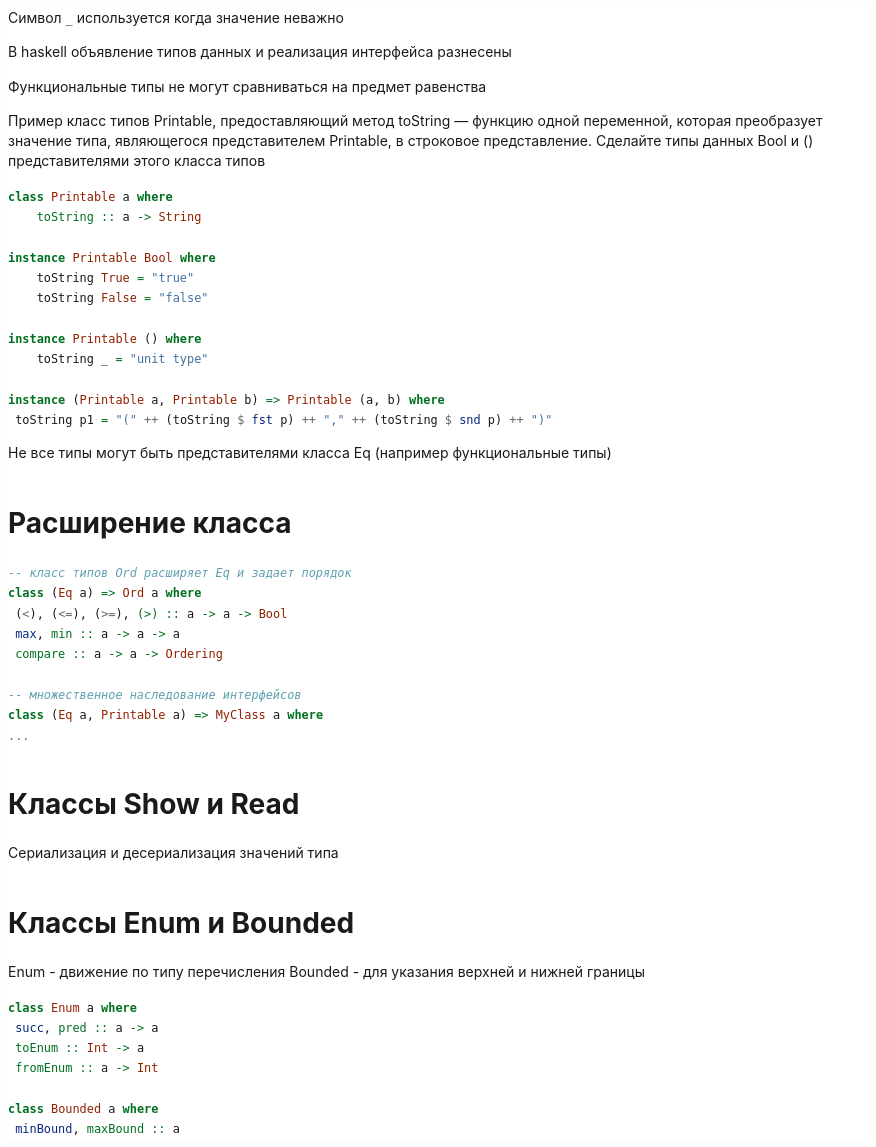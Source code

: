 Символ `_` используется когда значение неважно

В haskell объявление типов данных и реализация интерфейса разнесены

Функциональные типы не могут сравниваться на предмет равенства

Пример класс типов Printable, предоставляющий метод toString — функцию одной переменной, которая преобразует значение типа, являющегося представителем Printable, в строковое представление. Сделайте типы данных Bool и () представителями этого класса типов
```haskell
class Printable a where
	toString :: a -> String

instance Printable Bool where
	toString True = "true"
	toString False = "false"

instance Printable () where 
	toString _ = "unit type"

instance (Printable a, Printable b) => Printable (a, b) where
 toString p1 = "(" ++ (toString $ fst p) ++ "," ++ (toString $ snd p) ++ ")"
```

Не все типы могут быть представителями класса Eq (например функциональные типы)
# Расширение класса
```haskell
-- класс типов Ord расширяет Eq и задает порядок
class (Eq a) => Ord a where
 (<), (<=), (>=), (>) :: a -> a -> Bool
 max, min :: a -> a -> a
 compare :: a -> a -> Ordering

-- множественное наследование интерфейсов
class (Eq a, Printable a) => MyClass a where
...
```
# Классы Show и Read
Сериализация и десериализация значений типа

# Классы Enum и Bounded
Enum - движение по типу перечисления
Bounded - для указания верхней и нижней границы
```haskell
class Enum a where
 succ, pred :: a -> a
 toEnum :: Int -> a
 fromEnum :: a -> Int

class Bounded a where
 minBound, maxBound :: a

```
